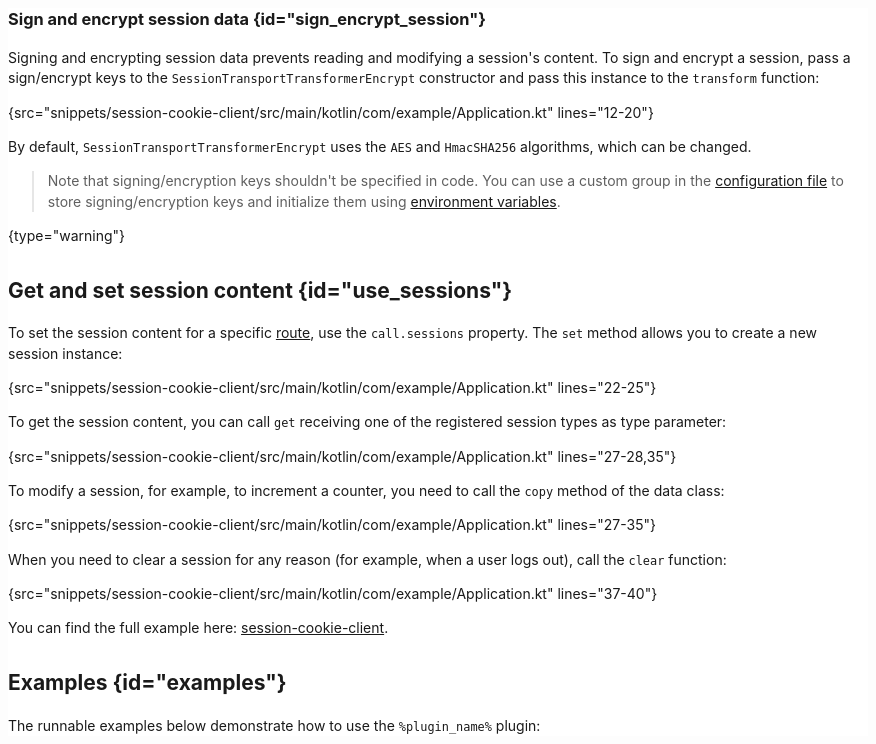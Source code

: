 ### Sign and encrypt session data {id="sign_encrypt_session"}

Signing and encrypting session data prevents reading and modifying a session's content.
To sign and encrypt a session, pass a sign/encrypt keys to the `SessionTransportTransformerEncrypt` constructor and pass this instance to the `transform` function:

```kotlin
```
{src="snippets/session-cookie-client/src/main/kotlin/com/example/Application.kt" lines="12-20"}

By default, `SessionTransportTransformerEncrypt` uses the `AES` and `HmacSHA256` algorithms, which can be changed. 

> Note that signing/encryption keys shouldn't be specified in code. You can use a custom group in the [configuration file](Configurations.xml#hocon-overview) to store signing/encryption keys and initialize them using [environment variables](Configurations.xml#environment-variables).
>
{type="warning"}



## Get and set session content {id="use_sessions"}
To set the session content for a specific [route](Routing_in_Ktor.md), use the `call.sessions` property. The `set` method allows you to create a new session instance:

```kotlin
```
{src="snippets/session-cookie-client/src/main/kotlin/com/example/Application.kt" lines="22-25"}

To get the session content, you can call `get` receiving one of the registered session types as type parameter:

```kotlin
```
{src="snippets/session-cookie-client/src/main/kotlin/com/example/Application.kt" lines="27-28,35"}

To modify a session, for example, to increment a counter, you need to call the `copy` method of the data class:

```kotlin
```
{src="snippets/session-cookie-client/src/main/kotlin/com/example/Application.kt" lines="27-35"}

When you need to clear a session for any reason (for example, when a user logs out), call the `clear` function:

```kotlin
```
{src="snippets/session-cookie-client/src/main/kotlin/com/example/Application.kt" lines="37-40"}

You can find the full example here: [session-cookie-client](https://github.com/ktorio/ktor-documentation/tree/%current-branch%/codeSnippets/snippets/session-cookie-client).


## Examples {id="examples"}

The runnable examples below demonstrate how to use the `%plugin_name%` plugin:
